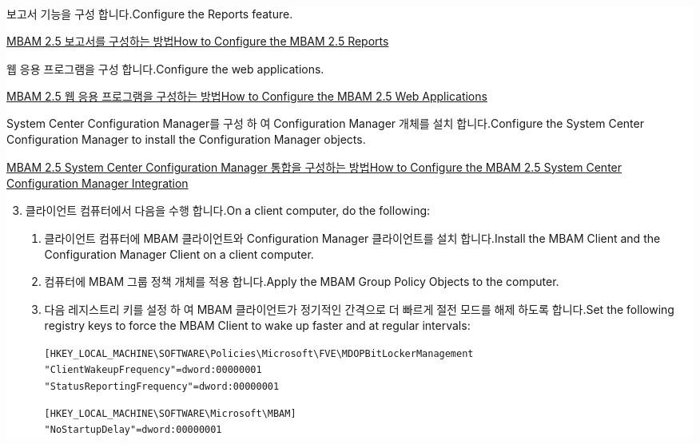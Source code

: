    <tr class="odd">
   <td align="left"><p><span data-ttu-id="cf5ce-162">보고서 기능을 구성 합니다.</span><span class="sxs-lookup"><span data-stu-id="cf5ce-162">Configure the Reports feature.</span></span></p></td>
   <td align="left"><p><a href="how-to-configure-the-mbam-25-reports.md" data-raw-source="[How to Configure the MBAM 2.5 Reports](how-to-configure-the-mbam-25-reports.md)"><span data-ttu-id="cf5ce-163">MBAM 2.5 보고서를 구성하는 방법</span><span class="sxs-lookup"><span data-stu-id="cf5ce-163">How to Configure the MBAM 2.5 Reports</span></span></a></p></td>
   </tr>
   <tr class="even">
   <td align="left"><p><span data-ttu-id="cf5ce-164">웹 응용 프로그램을 구성 합니다.</span><span class="sxs-lookup"><span data-stu-id="cf5ce-164">Configure the web applications.</span></span></p></td>
   <td align="left"><p><a href="how-to-configure-the-mbam-25-web-applications.md" data-raw-source="[How to Configure the MBAM 2.5 Web Applications](how-to-configure-the-mbam-25-web-applications.md)"><span data-ttu-id="cf5ce-165">MBAM 2.5 웹 응용 프로그램을 구성하는 방법</span><span class="sxs-lookup"><span data-stu-id="cf5ce-165">How to Configure the MBAM 2.5 Web Applications</span></span></a></p></td>
   </tr>
   <tr class="odd">
   <td align="left"><p><span data-ttu-id="cf5ce-166">System Center Configuration Manager를 구성 하 여 Configuration Manager 개체를 설치 합니다.</span><span class="sxs-lookup"><span data-stu-id="cf5ce-166">Configure the System Center Configuration Manager to install the Configuration Manager objects.</span></span></p></td>
   <td align="left"><p><a href="how-to-configure-the-mbam-25-system-center-configuration-manager-integration.md" data-raw-source="[How to Configure the MBAM 2.5 System Center Configuration Manager Integration](how-to-configure-the-mbam-25-system-center-configuration-manager-integration.md)"><span data-ttu-id="cf5ce-167">MBAM 2.5 System Center Configuration Manager 통합을 구성하는 방법</span><span class="sxs-lookup"><span data-stu-id="cf5ce-167">How to Configure the MBAM 2.5 System Center Configuration Manager Integration</span></span></a></p></td>
   </tr>
   </tbody>
   </table>



3. <span data-ttu-id="cf5ce-168">클라이언트 컴퓨터에서 다음을 수행 합니다.</span><span class="sxs-lookup"><span data-stu-id="cf5ce-168">On a client computer, do the following:</span></span>

   1.  <span data-ttu-id="cf5ce-169">클라이언트 컴퓨터에 MBAM 클라이언트와 Configuration Manager 클라이언트를 설치 합니다.</span><span class="sxs-lookup"><span data-stu-id="cf5ce-169">Install the MBAM Client and the Configuration Manager Client on a client computer.</span></span>

   2.  <span data-ttu-id="cf5ce-170">컴퓨터에 MBAM 그룹 정책 개체를 적용 합니다.</span><span class="sxs-lookup"><span data-stu-id="cf5ce-170">Apply the MBAM Group Policy Objects to the computer.</span></span>

   3.  <span data-ttu-id="cf5ce-171">다음 레지스트리 키를 설정 하 여 MBAM 클라이언트가 정기적인 간격으로 더 빠르게 절전 모드를 해제 하도록 합니다.</span><span class="sxs-lookup"><span data-stu-id="cf5ce-171">Set the following registry keys to force the MBAM Client to wake up faster and at regular intervals:</span></span>

       ``` syntax
       [HKEY_LOCAL_MACHINE\SOFTWARE\Policies\Microsoft\FVE\MDOPBitLockerManagement
       "ClientWakeupFrequency"=dword:00000001
       "StatusReportingFrequency"=dword:00000001
       ```

       ``` syntax
       [HKEY_LOCAL_MACHINE\SOFTWARE\Microsoft\MBAM]
       "NoStartupDelay"=dword:00000001
       ```
